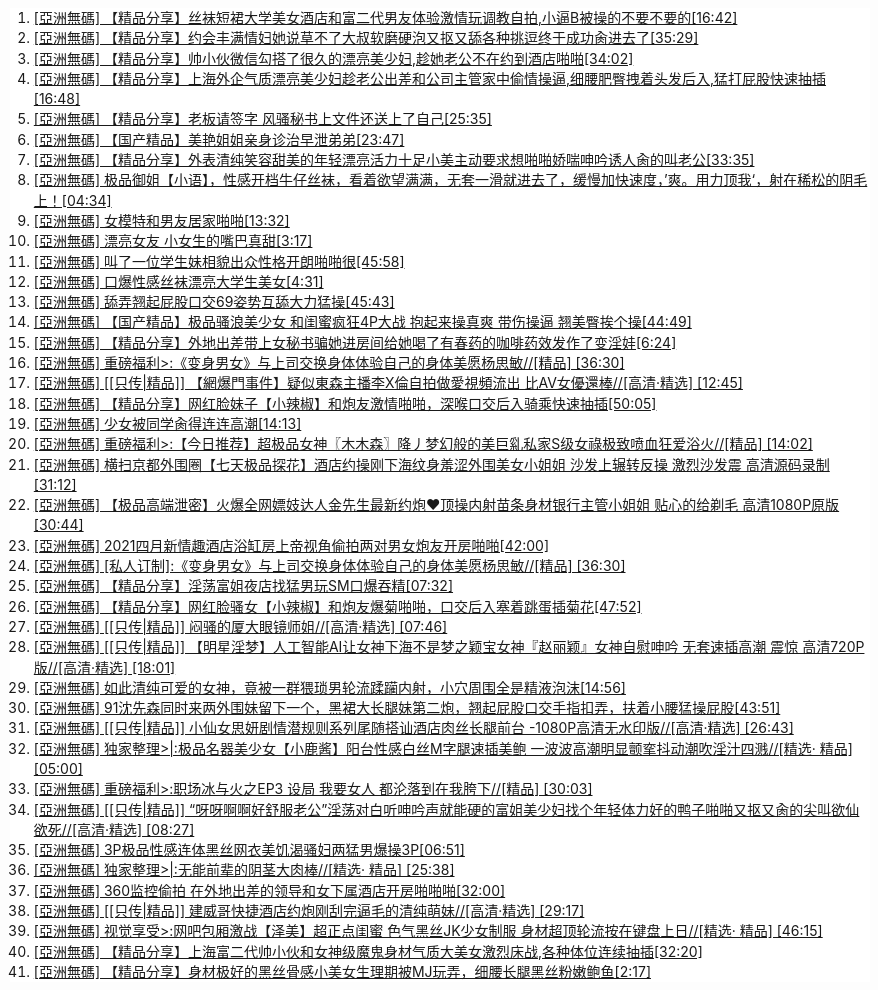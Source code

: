 1. [ [亞洲無碼] 【精品分享】丝袜短裙大学美女酒店和富二代男友体验激情玩调教自拍,小逼B被操的不要不要的[16:42] ]( https://uuaa015.com/play/video.php?id=82)
1. [ [亞洲無碼] 【精品分享】约会丰满情妇她说草不了大叔软磨硬泡又抠又舔各种挑逗终于成功肏进去了[35:29] ]( https://uuaa015.com/play/video.php?id=97)
1. [ [亞洲無碼] 【精品分享】帅小伙微信勾搭了很久的漂亮美少妇,趁她老公不在约到酒店啪啪[34:02] ]( https://uuaa015.com/play/video.php?id=80)
1. [ [亞洲無碼] 【精品分享】上海外企气质漂亮美少妇趁老公出差和公司主管家中偷情操逼,细腰肥臀拽着头发后入,猛打屁股快速抽插[16:48] ]( https://uuaa015.com/play/video.php?id=79)
1. [ [亞洲無碼] 【精品分享】老板请签字 风骚秘书上文件还送上了自己[25:35] ]( https://www.888dav.com/vod/209926/)
1. [ [亞洲無碼] 【国产精品】美艳姐姐亲身诊治早泄弟弟[23:47] ]( https://www.888dav.com/vod/209925/)
1. [ [亞洲無碼] 【精品分享】外表清纯笑容甜美的年轻漂亮活力十足小美主动要求想啪啪娇喘呻吟诱人肏的叫老公[33:35] ]( https://uuaa015.com/play/video.php?id=84)
1. [ [亞洲無碼] 极品御姐【小语】，性感开档牛仔丝袜，看着欲望满满，无套一滑就进去了，缓慢加快速度，’爽。用力顶我‘，射在稀松的阴毛上！[04:34] ]( http://111.thumbfox.com/embed/236939/)
1. [ [亞洲無碼] 女模特和男友居家啪啪[13:32] ]( http://www.99b35.com/embed/127471)
1. [ [亞洲無碼] 漂亮女友 小女生的嘴巴真甜[3:17] ]( http://www.99b35.com/embed/127467)
1. [ [亞洲無碼] 叫了一位学生妹相貌出众性格开朗啪啪很[45:58] ]( http://www.99b35.com/embed/127465)
1. [ [亞洲無碼] 口爆性感丝袜漂亮大学生美女[4:31] ]( http://www.99b35.com/embed/127468)
1. [ [亞洲無碼] 舔弄翘起屁股口交69姿势互舔大力猛操[45:43] ]( http://www.99b35.com/embed/127470)
1. [ [亞洲無碼] 【国产精品】极品骚浪美少女 和闺蜜疯狂4P大战 抱起来操真爽 带伤操逼 翘美臀挨个操[44:49] ]( https://www.888dav.com/vod/209932/)
1. [ [亞洲無碼] 【精品分享】外地出差带上女秘书骗她进房间给她喝了有春药的咖啡药效发作了变淫娃[6:24] ]( https://uuaa015.com/play/video.php?id=83)
1. [ [亞洲無碼] 重磅福利&gt;:《变身男女》与上司交换身体体验自己的身体美愿杨思敏//[精品] [36:30] ]( https://www.sewo18.com/embed/343/1024)
1. [ [亞洲無碼] [[只传|精品]] 【網爆門事件】疑似東森主播李X倫自拍做愛視頻流出 比AV女優還棒//[高清·精选] [12:45] ]( https://www.ssp57.cc/embed/9730/1024)
1. [ [亞洲無碼] 【精品分享】网红脸妹子【小辣椒】和炮友激情啪啪，深喉口交后入骑乘快速抽插[50:05] ]( https://uuaa015.com/play/video.php?id=87)
1. [ [亞洲無碼] 少女被同学肏得连连高潮[14:13] ]( http://www.99b35.com/embed/127460)
1. [ [亞洲無碼] 重磅福利&gt;:【今日推荐】超极品女神〖木木森〗降丿梦幻般的美巨乿私家S级女祿极致喷血狂爱浴火//[精品] [14:02] ]( https://www.sewo18.com/embed/466/1024)
1. [ [亞洲無碼] 横扫京都外围圈【七天极品探花】酒店约操刚下海纹身羞涩外围美女小姐姐 沙发上辗转反操 激烈沙发震 高清源码录制[31:12] ]( http://111.thumbfox.com/embed/236928/)
1. [ [亞洲無碼] 【极品高端泄密】火爆全网嫖妓达人金先生最新约炮&#10084;&#65039;顶操内射苗条身材银行主管小姐姐 贴心的给剃毛 高清1080P原版[30:44] ]( http://111.thumbfox.com/embed/236932/)
1. [ [亞洲無碼] 2021四月新情趣酒店浴缸房上帝视角偷拍两对男女炮友开房啪啪[42:00] ]( http://111.thumbfox.com/embed/236935/)
1. [ [亞洲無碼] [私人订制]:《变身男女》与上司交换身体体验自己的身体美愿杨思敏//[精品] [36:30] ]( https://www.ccr58.com/embed/516/1024)
1. [ [亞洲無碼] 【精品分享】淫荡富姐夜店找猛男玩SM口爆吞精[07:32] ]( https://www.888dav.com/vod/209933/)
1. [ [亞洲無碼] 【精品分享】网红脸骚女【小辣椒】和炮友爆菊啪啪，口交后入塞着跳蛋插菊花[47:52] ]( https://uuaa015.com/play/video.php?id=89)
1. [ [亞洲無碼] [[只传|精品]] 闷骚的厦大眼镜师姐//[高清·精选] [07:46] ]( https://www.ssp57.cc/embed/5795/1024)
1. [ [亞洲無碼] [[只传|精品]] 【明星淫梦】人工智能AI让女神下海不是梦之颖宝女神『赵丽颖』女神自慰呻吟 无套速插高潮 震惊 高清720P版//[高清·精选] [18:01] ]( https://www.ssp57.cc/embed/8985/1024)
1. [ [亞洲無碼] 如此清纯可爱的女神，竟被一群猥琐男轮流蹂躏内射，小穴周围全是精液泡沫[14:56] ]( http://111.thumbfox.com/embed/236937/)
1. [ [亞洲無碼] 91沈先森同时来两外围妹留下一个，黑裙大长腿妹第二炮，翘起屁股口交手指扣弄，扶着小腰猛操屁股[43:51] ]( http://111.thumbfox.com/embed/236936/)
1. [ [亞洲無碼] [[只传|精品]] 小仙女思妍剧情潜规则系列尾随搭讪酒店肉丝长腿前台 -1080P高清无水印版//[高清·精选] [26:43] ]( https://www.ssp57.cc/embed/6393/1024)
1. [ [亞洲無碼] 独家整理&gt;|:极品名器美少女【小鹿酱】阳台性感白丝M字腿速插美鲍 一波波高潮明显颤挛抖动潮吹淫汁四溅//[精选· 精品] [05:00] ]( https://www.ccr58.com/embed/20/1024)
1. [ [亞洲無碼] 重磅福利&gt;:职场冰与火之EP3 设局 我要女人 都沦落到在我胯下//[精品] [30:03] ]( https://www.sewo18.com/embed/663/1024)
1. [ [亞洲無碼] [[只传|精品]] “呀呀啊啊好舒服老公”淫荡对白听呻吟声就能硬的富姐美少妇找个年轻体力好的鸭子啪啪又抠又肏的尖叫欲仙欲死//[高清·精选] [08:27] ]( https://www.ssp57.cc/embed/4385/1024)
1. [ [亞洲無碼] 3P极品性感连体黑丝网衣美饥渴骚妇两猛男爆操3P[06:51] ]( http://111.thumbplus.com/embed/1452/)
1. [ [亞洲無碼] 独家整理&gt;|:无能前辈的阴茎大肉棒//[精选· 精品] [25:38] ]( https://www.ccr58.com/embed/630/1024)
1. [ [亞洲無碼] 360监控偷拍 在外地出差的领导和女下属酒店开房啪啪啪[32:00] ]( http://111.thumbfox.com/embed/236929/)
1. [ [亞洲無碼] [[只传|精品]] 建威哥快捷酒店约炮刚刮完逼毛的清纯萌妹//[高清·精选] [29:17] ]( https://www.ssp57.cc/embed/6686/1024)
1. [ [亞洲無碼] 视觉享受&gt;:网吧包厢激战【泽美】超正点闺蜜 色气黑丝JK少女制服 身材超顶轮流按在键盘上日//[精选· 精品] [46:15] ]( https://www.sewo18.com/embed/106/1024)
1. [ [亞洲無碼] 【精品分享】上海富二代帅小伙和女神级魔鬼身材气质大美女激烈床战,各种体位连续抽插[32:20] ]( https://uuaa015.com/play/video.php?id=72)
1. [ [亞洲無碼] 【精品分享】身材极好的黑丝骨感小美女生理期被MJ玩弄，细腰长腿黑丝粉嫩鲍鱼[2:17] ]( https://uuaa015.com/play/video.php?id=75)